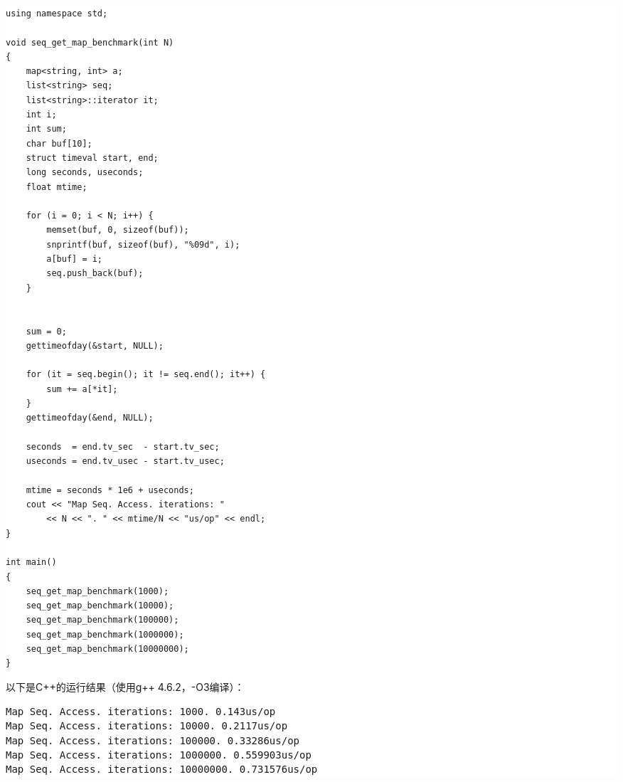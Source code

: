 	using namespace std;

	void seq_get_map_benchmark(int N)
	{
		map<string, int> a;
		list<string> seq;
		list<string>::iterator it;
		int i;
		int sum;
		char buf[10];
		struct timeval start, end;
		long seconds, useconds;
		float mtime;

		for (i = 0; i < N; i++) {
			memset(buf, 0, sizeof(buf));
			snprintf(buf, sizeof(buf), "%09d", i);
			a[buf] = i;
			seq.push_back(buf);
		}


		sum = 0;
		gettimeofday(&start, NULL);

		for (it = seq.begin(); it != seq.end(); it++) {
			sum += a[*it];
		}
		gettimeofday(&end, NULL);

		seconds  = end.tv_sec  - start.tv_sec;
		useconds = end.tv_usec - start.tv_usec;

		mtime = seconds * 1e6 + useconds;
		cout << "Map Seq. Access. iterations: " 
			<< N << ". " << mtime/N << "us/op" << endl;
	}

	int main()
	{
		seq_get_map_benchmark(1000);
		seq_get_map_benchmark(10000);
		seq_get_map_benchmark(100000);
		seq_get_map_benchmark(1000000);
		seq_get_map_benchmark(10000000);
	}

以下是C++的运行结果（使用g++ 4.6.2，-O3编译）：
<pre>
Map Seq. Access. iterations: 1000. 0.143us/op
Map Seq. Access. iterations: 10000. 0.2117us/op
Map Seq. Access. iterations: 100000. 0.33286us/op
Map Seq. Access. iterations: 1000000. 0.559903us/op
Map Seq. Access. iterations: 10000000. 0.731576us/op
</pre>
